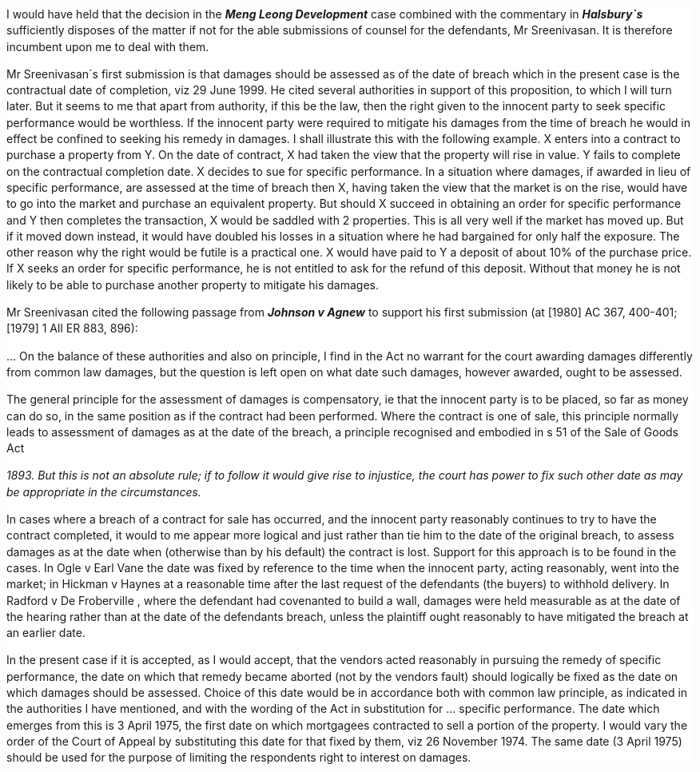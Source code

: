 
I would have held that the decision in the **_Meng Leong Development_** case combined with the commentary in **_Halsbury`s_** sufficiently disposes of the matter if not for the able submissions of counsel for the defendants, Mr Sreenivasan. It is therefore incumbent upon me to deal with them. 

Mr Sreenivasan`s first submission is that damages should be assessed as of the date of breach which in the present case is the contractual date of completion, viz 29 June 1999. He cited several authorities in support of this proposition, to which I will turn later. But it seems to me that apart from authority, if this be the law, then the right given to the innocent party to seek specific performance would be worthless. If the innocent party were required to mitigate his damages from the time of breach he would in effect be confined to seeking his remedy in damages. I shall illustrate this with the following example. X enters into a contract to purchase a property from Y. On the date of contract, X had taken the view that the property will rise in value. Y fails to complete on the contractual completion date. X decides to sue for specific performance. In a situation where damages, if awarded in lieu of specific performance, are assessed at the time of breach then X, having taken the view that the market is on the rise, would have to go into the market and purchase an equivalent property. But should X succeed in obtaining an order for specific performance and Y then completes the transaction, X would be saddled with 2 properties. This is all very well if the market has moved up. But if it moved down instead, it would have doubled his losses in a situation where he had bargained for only half the exposure. The other reason why the right would be futile is a practical one. X would have paid to Y a deposit of about 10% of the purchase price. If X seeks an order for specific performance, he is not entitled to ask for the refund of this deposit. Without that money he is not likely to be able to purchase another property to mitigate his damages. 

Mr Sreenivasan cited the following passage from **_Johnson v Agnew_** to support his first submission (at [1980] AC 367, 400-401; [1979] 1 All ER 883, 896): 

 ... On the balance of these authorities and also on principle, I find in the Act no warrant for the court awarding damages differently from common law damages, but the question is left open on what date such damages, however awarded, ought to be assessed. 

 The general principle for the assessment of damages is compensatory, ie that the innocent party is to be placed, so far as money can do so, in the same position as if the contract had been performed. Where the contract is one of sale, this principle normally leads to assessment of damages as at the date of the breach, a principle recognised and embodied in s 51 of the Sale of Goods Act 

_1893. But this is not an absolute rule; if to follow it would give rise to injustice, the court has power to fix such other date as may be appropriate in the circumstances._ 

 In cases where a breach of a contract for sale has occurred, and the innocent party reasonably continues to try to have the contract completed, it would to me appear more logical and just rather than tie him to the date of the original breach, to assess damages as at the date when (otherwise than by his default) the contract is lost. Support for this approach is to be found in the cases. In Ogle v Earl Vane the date was fixed by reference to the time when the innocent party, acting reasonably, went into the market; in Hickman v Haynes at a reasonable time after the last request of the defendants (the buyers) to withhold delivery. In Radford v De Froberville , where the defendant had covenanted to build a wall, damages were held measurable as at the date of the hearing rather than at the date of the defendants breach, unless the plaintiff ought reasonably to have mitigated the breach at an earlier date. 


 In the present case if it is accepted, as I would accept, that the vendors acted reasonably in pursuing the remedy of specific performance, the date on which that remedy became aborted (not by the vendors fault) should logically be fixed as the date on which damages should be assessed. Choice of this date would be in accordance both with common law principle, as indicated in the authorities I have mentioned, and with the wording of the Act in substitution for ... specific performance. The date which emerges from this is 3 April 1975, the first date on which mortgagees contracted to sell a portion of the property. I would vary the order of the Court of Appeal by substituting this date for that fixed by them, viz 26 November 1974. The same date (3 April 1975) should be used for the purpose of limiting the respondents right to interest on damages. 
